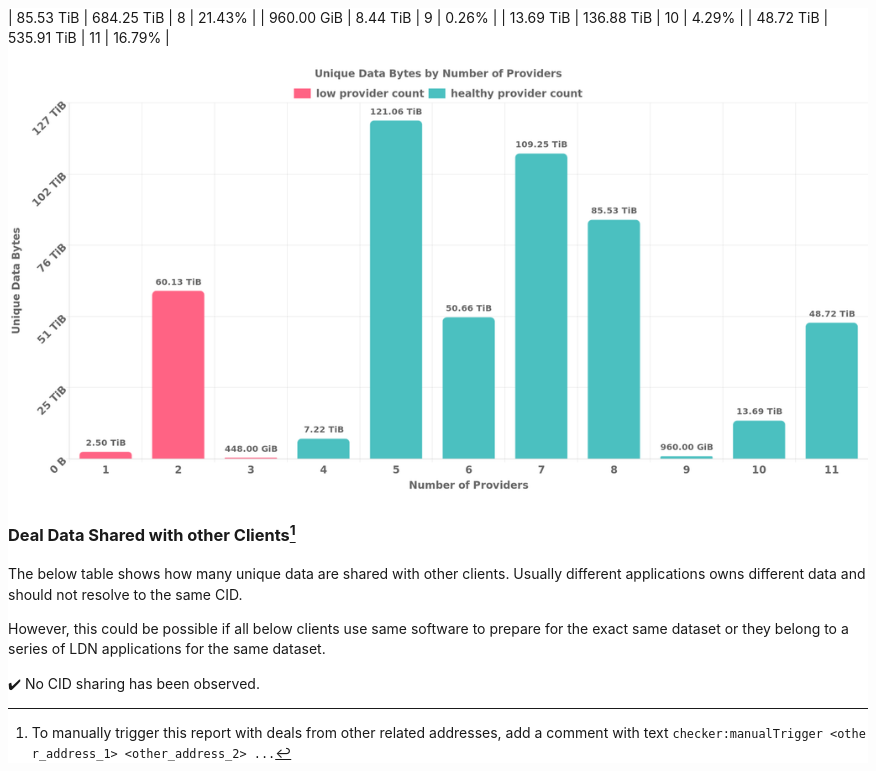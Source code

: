 |        85.53 TiB |       684.25 TiB |                   8 |          21.43% |
|       960.00 GiB |         8.44 TiB |                   9 |           0.26% |
|        13.69 TiB |       136.88 TiB |                  10 |           4.29% |
|        48.72 TiB |       535.91 TiB |                  11 |          16.79% |

<img src="https://raw.githubusercontent.com/data-preservation-programs/filplus-checker-assets/main/filecoin-project/filecoin-plus-large-datasets/issues/1748/1700620063577.png"/>

### Deal Data Shared with other Clients[^3]
The below table shows how many unique data are shared with other clients.
Usually different applications owns different data and should not resolve to the same CID.

However, this could be possible if all below clients use same software to prepare for the exact same dataset or they belong to a series of LDN applications for the same dataset.

✔️ No CID sharing has been observed.

[^1]: To manually trigger this report, add a comment with text `checker:manualTrigger`

[^2]: Deals from those addresses are combined into this report as they are specified with `checker:manualTrigger`

[^3]: To manually trigger this report with deals from other related addresses, add a comment with text `checker:manualTrigger <other_address_1> <other_address_2> ...`
